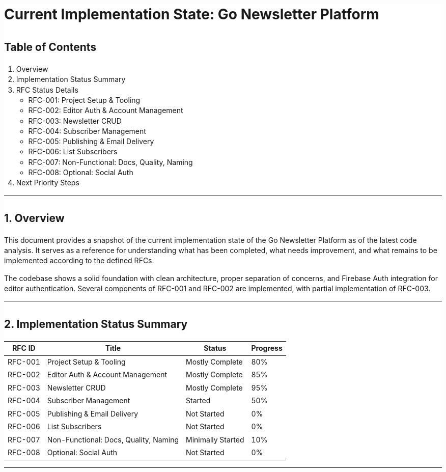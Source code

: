 # Current Implementation State: Go Newsletter Platform

## Table of Contents
1. Overview
2. Implementation Status Summary
3. RFC Status Details
   - RFC-001: Project Setup & Tooling
   - RFC-002: Editor Auth & Account Management
   - RFC-003: Newsletter CRUD
   - RFC-004: Subscriber Management
   - RFC-005: Publishing & Email Delivery
   - RFC-006: List Subscribers
   - RFC-007: Non-Functional: Docs, Quality, Naming
   - RFC-008: Optional: Social Auth
4. Next Priority Steps

---

## 1. Overview

This document provides a snapshot of the current implementation state of the Go Newsletter Platform as of the latest code analysis. It serves as a reference for understanding what has been completed, what needs improvement, and what remains to be implemented according to the defined RFCs.

The codebase shows a solid foundation with clean architecture, proper separation of concerns, and Firebase Auth integration for editor authentication. Several components of RFC-001 and RFC-002 are implemented, with partial implementation of RFC-003.

---

## 2. Implementation Status Summary

| RFC ID | Title | Status | Progress |
|--------|-------|--------|----------|
| RFC-001 | Project Setup & Tooling | Mostly Complete | 80% |
| RFC-002 | Editor Auth & Account Management | Mostly Complete | 85% |
| RFC-003 | Newsletter CRUD | Mostly Complete | 95% |
| RFC-004 | Subscriber Management | Started | 50% |
| RFC-005 | Publishing & Email Delivery | Not Started | 0% |
| RFC-006 | List Subscribers | Not Started | 0% |
| RFC-007 | Non-Functional: Docs, Quality, Naming | Minimally Started | 10% |
| RFC-008 | Optional: Social Auth | Not Started | 0% |

---
